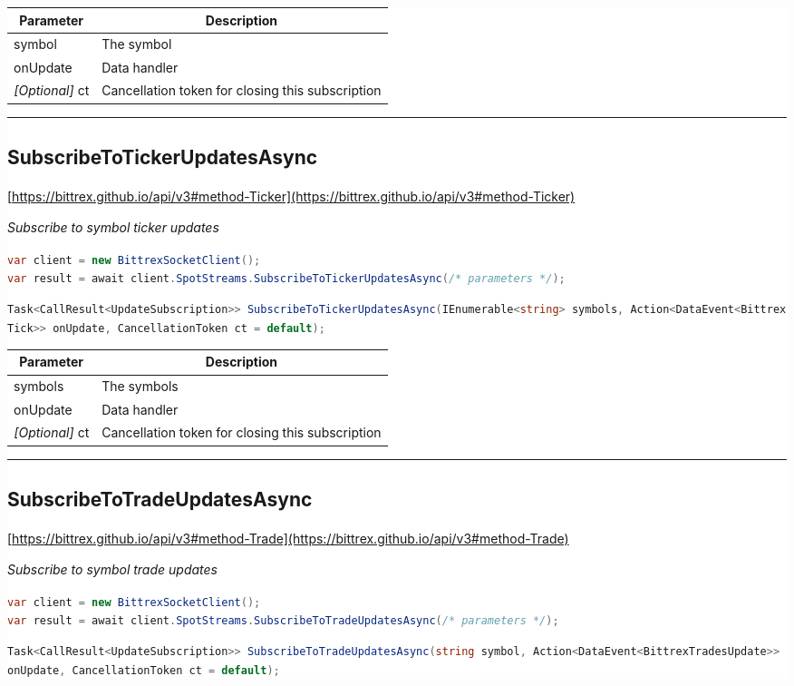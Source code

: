 |Parameter|Description|
|---|---|
|symbol|The symbol|
|onUpdate|Data handler|
|_[Optional]_ ct|Cancellation token for closing this subscription|

</p>

***

## SubscribeToTickerUpdatesAsync  

[https://bittrex.github.io/api/v3#method-Ticker](https://bittrex.github.io/api/v3#method-Ticker)  
<p>

*Subscribe to symbol ticker updates*  

```csharp  
var client = new BittrexSocketClient();  
var result = await client.SpotStreams.SubscribeToTickerUpdatesAsync(/* parameters */);  
```  

```csharp  
Task<CallResult<UpdateSubscription>> SubscribeToTickerUpdatesAsync(IEnumerable<string> symbols, Action<DataEvent<BittrexTick>> onUpdate, CancellationToken ct = default);  
```  

|Parameter|Description|
|---|---|
|symbols|The symbols|
|onUpdate|Data handler|
|_[Optional]_ ct|Cancellation token for closing this subscription|

</p>

***

## SubscribeToTradeUpdatesAsync  

[https://bittrex.github.io/api/v3#method-Trade](https://bittrex.github.io/api/v3#method-Trade)  
<p>

*Subscribe to symbol trade updates*  

```csharp  
var client = new BittrexSocketClient();  
var result = await client.SpotStreams.SubscribeToTradeUpdatesAsync(/* parameters */);  
```  

```csharp  
Task<CallResult<UpdateSubscription>> SubscribeToTradeUpdatesAsync(string symbol, Action<DataEvent<BittrexTradesUpdate>> onUpdate, CancellationToken ct = default);  
```  
